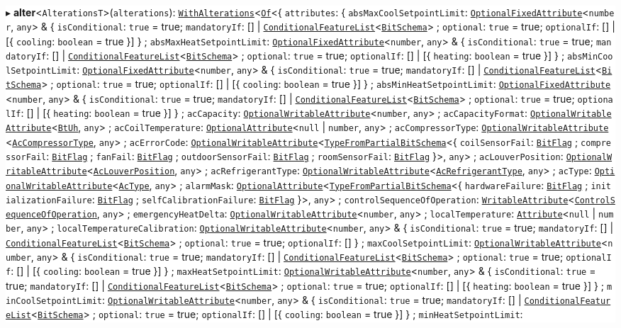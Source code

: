 ▸ **alter**\<`AlterationsT`\>(`alterations`): [`WithAlterations`](../modules/cluster_export.ElementModifier.md#withalterations)\<[`Of`](cluster_export.ClusterType.Of.md)\<\{ `attributes`: \{ `absMaxCoolSetpointLimit`: [`OptionalFixedAttribute`](cluster_export.OptionalFixedAttribute.md)\<`number`, `any`\> & \{ `isConditional`: ``true`` = true; `mandatoryIf`: [] \| [`ConditionalFeatureList`](../modules/cluster_export.md#conditionalfeaturelist)\<[`BitSchema`](../modules/schema_export.md#bitschema)\> ; `optional`: ``true`` = true; `optionalIf`: [] \| [\{ `cooling`: `boolean` = true }]  } ; `absMaxHeatSetpointLimit`: [`OptionalFixedAttribute`](cluster_export.OptionalFixedAttribute.md)\<`number`, `any`\> & \{ `isConditional`: ``true`` = true; `mandatoryIf`: [] \| [`ConditionalFeatureList`](../modules/cluster_export.md#conditionalfeaturelist)\<[`BitSchema`](../modules/schema_export.md#bitschema)\> ; `optional`: ``true`` = true; `optionalIf`: [] \| [\{ `heating`: `boolean` = true }]  } ; `absMinCoolSetpointLimit`: [`OptionalFixedAttribute`](cluster_export.OptionalFixedAttribute.md)\<`number`, `any`\> & \{ `isConditional`: ``true`` = true; `mandatoryIf`: [] \| [`ConditionalFeatureList`](../modules/cluster_export.md#conditionalfeaturelist)\<[`BitSchema`](../modules/schema_export.md#bitschema)\> ; `optional`: ``true`` = true; `optionalIf`: [] \| [\{ `cooling`: `boolean` = true }]  } ; `absMinHeatSetpointLimit`: [`OptionalFixedAttribute`](cluster_export.OptionalFixedAttribute.md)\<`number`, `any`\> & \{ `isConditional`: ``true`` = true; `mandatoryIf`: [] \| [`ConditionalFeatureList`](../modules/cluster_export.md#conditionalfeaturelist)\<[`BitSchema`](../modules/schema_export.md#bitschema)\> ; `optional`: ``true`` = true; `optionalIf`: [] \| [\{ `heating`: `boolean` = true }]  } ; `acCapacity`: [`OptionalWritableAttribute`](cluster_export.OptionalWritableAttribute.md)\<`number`, `any`\> ; `acCapacityFormat`: [`OptionalWritableAttribute`](cluster_export.OptionalWritableAttribute.md)\<[`BtUh`](../enums/cluster_export.Thermostat.AcCapacityFormat.md#btuh), `any`\> ; `acCoilTemperature`: [`OptionalAttribute`](cluster_export.OptionalAttribute.md)\<``null`` \| `number`, `any`\> ; `acCompressorType`: [`OptionalWritableAttribute`](cluster_export.OptionalWritableAttribute.md)\<[`AcCompressorType`](../enums/cluster_export.Thermostat.AcCompressorType.md), `any`\> ; `acErrorCode`: [`OptionalWritableAttribute`](cluster_export.OptionalWritableAttribute.md)\<[`TypeFromPartialBitSchema`](../modules/schema_export.md#typefrompartialbitschema)\<\{ `coilSensorFail`: [`BitFlag`](../modules/schema_export.md#bitflag) ; `compressorFail`: [`BitFlag`](../modules/schema_export.md#bitflag) ; `fanFail`: [`BitFlag`](../modules/schema_export.md#bitflag) ; `outdoorSensorFail`: [`BitFlag`](../modules/schema_export.md#bitflag) ; `roomSensorFail`: [`BitFlag`](../modules/schema_export.md#bitflag)  }\>, `any`\> ; `acLouverPosition`: [`OptionalWritableAttribute`](cluster_export.OptionalWritableAttribute.md)\<[`AcLouverPosition`](../enums/cluster_export.Thermostat.AcLouverPosition.md), `any`\> ; `acRefrigerantType`: [`OptionalWritableAttribute`](cluster_export.OptionalWritableAttribute.md)\<[`AcRefrigerantType`](../enums/cluster_export.Thermostat.AcRefrigerantType.md), `any`\> ; `acType`: [`OptionalWritableAttribute`](cluster_export.OptionalWritableAttribute.md)\<[`AcType`](../enums/cluster_export.Thermostat.AcType.md), `any`\> ; `alarmMask`: [`OptionalAttribute`](cluster_export.OptionalAttribute.md)\<[`TypeFromPartialBitSchema`](../modules/schema_export.md#typefrompartialbitschema)\<\{ `hardwareFailure`: [`BitFlag`](../modules/schema_export.md#bitflag) ; `initializationFailure`: [`BitFlag`](../modules/schema_export.md#bitflag) ; `selfCalibrationFailure`: [`BitFlag`](../modules/schema_export.md#bitflag)  }\>, `any`\> ; `controlSequenceOfOperation`: [`WritableAttribute`](cluster_export.WritableAttribute.md)\<[`ControlSequenceOfOperation`](../enums/cluster_export.Thermostat.ControlSequenceOfOperation.md), `any`\> ; `emergencyHeatDelta`: [`OptionalWritableAttribute`](cluster_export.OptionalWritableAttribute.md)\<`number`, `any`\> ; `localTemperature`: [`Attribute`](cluster_export.Attribute.md)\<``null`` \| `number`, `any`\> ; `localTemperatureCalibration`: [`OptionalWritableAttribute`](cluster_export.OptionalWritableAttribute.md)\<`number`, `any`\> & \{ `isConditional`: ``true`` = true; `mandatoryIf`: [] \| [`ConditionalFeatureList`](../modules/cluster_export.md#conditionalfeaturelist)\<[`BitSchema`](../modules/schema_export.md#bitschema)\> ; `optional`: ``true`` = true; `optionalIf`: []  } ; `maxCoolSetpointLimit`: [`OptionalWritableAttribute`](cluster_export.OptionalWritableAttribute.md)\<`number`, `any`\> & \{ `isConditional`: ``true`` = true; `mandatoryIf`: [] \| [`ConditionalFeatureList`](../modules/cluster_export.md#conditionalfeaturelist)\<[`BitSchema`](../modules/schema_export.md#bitschema)\> ; `optional`: ``true`` = true; `optionalIf`: [] \| [\{ `cooling`: `boolean` = true }]  } ; `maxHeatSetpointLimit`: [`OptionalWritableAttribute`](cluster_export.OptionalWritableAttribute.md)\<`number`, `any`\> & \{ `isConditional`: ``true`` = true; `mandatoryIf`: [] \| [`ConditionalFeatureList`](../modules/cluster_export.md#conditionalfeaturelist)\<[`BitSchema`](../modules/schema_export.md#bitschema)\> ; `optional`: ``true`` = true; `optionalIf`: [] \| [\{ `heating`: `boolean` = true }]  } ; `minCoolSetpointLimit`: [`OptionalWritableAttribute`](cluster_export.OptionalWritableAttribute.md)\<`number`, `any`\> & \{ `isConditional`: ``true`` = true; `mandatoryIf`: [] \| [`ConditionalFeatureList`](../modules/cluster_export.md#conditionalfeaturelist)\<[`BitSchema`](../modules/schema_export.md#bitschema)\> ; `optional`: ``true`` = true; `optionalIf`: [] \| [\{ `cooling`: `boolean` = true }]  } ; `minHeatSetpointLimit`: